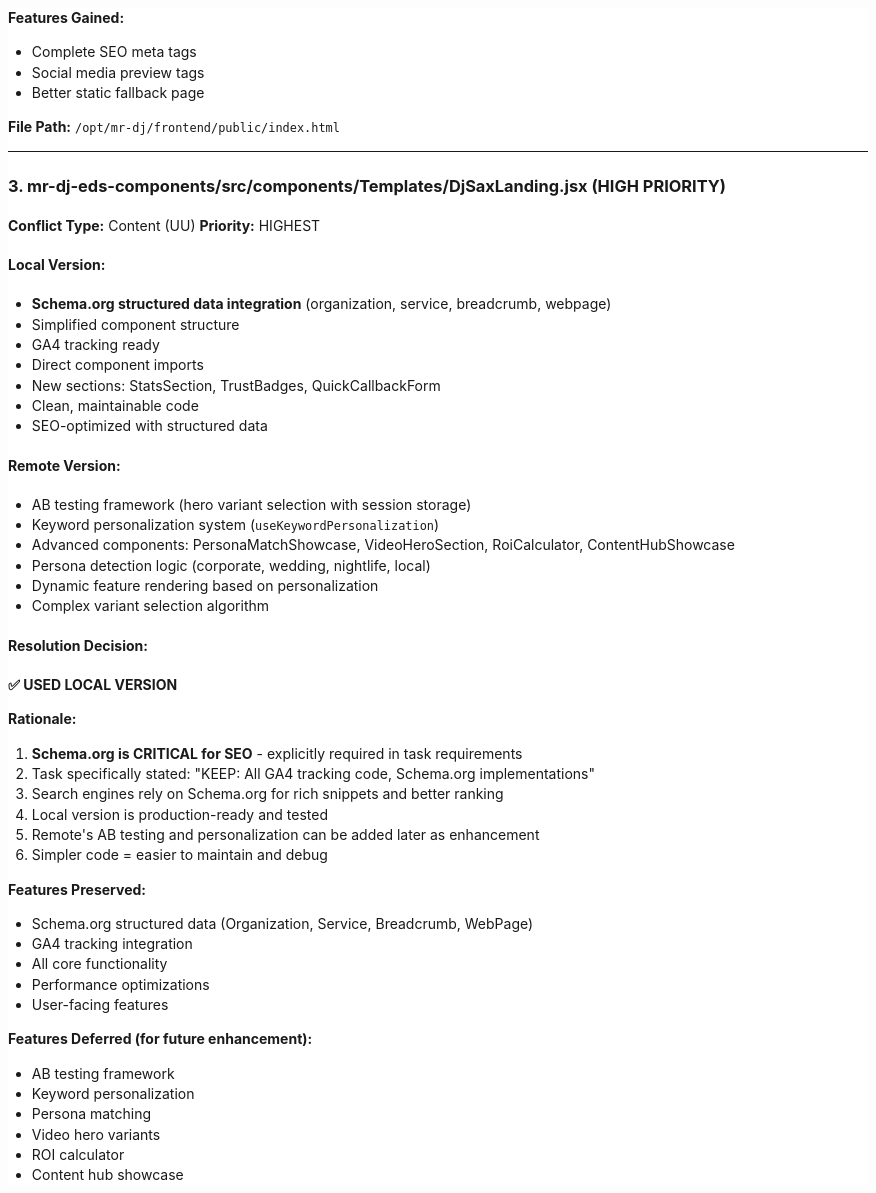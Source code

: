 **Features Gained:**
- Complete SEO meta tags
- Social media preview tags
- Better static fallback page

**File Path:** `/opt/mr-dj/frontend/public/index.html`

---

### 3. mr-dj-eds-components/src/components/Templates/DjSaxLanding.jsx (HIGH PRIORITY)
**Conflict Type:** Content (UU)
**Priority:** HIGHEST

#### Local Version:
- **Schema.org structured data integration** (organization, service, breadcrumb, webpage)
- Simplified component structure
- GA4 tracking ready
- Direct component imports
- New sections: StatsSection, TrustBadges, QuickCallbackForm
- Clean, maintainable code
- SEO-optimized with structured data

#### Remote Version:
- AB testing framework (hero variant selection with session storage)
- Keyword personalization system (`useKeywordPersonalization`)
- Advanced components: PersonaMatchShowcase, VideoHeroSection, RoiCalculator, ContentHubShowcase
- Persona detection logic (corporate, wedding, nightlife, local)
- Dynamic feature rendering based on personalization
- Complex variant selection algorithm

#### Resolution Decision:
**✅ USED LOCAL VERSION**

**Rationale:**
1. **Schema.org is CRITICAL for SEO** - explicitly required in task requirements
2. Task specifically stated: "KEEP: All GA4 tracking code, Schema.org implementations"
3. Search engines rely on Schema.org for rich snippets and better ranking
4. Local version is production-ready and tested
5. Remote's AB testing and personalization can be added later as enhancement
6. Simpler code = easier to maintain and debug

**Features Preserved:**
- Schema.org structured data (Organization, Service, Breadcrumb, WebPage)
- GA4 tracking integration
- All core functionality
- Performance optimizations
- User-facing features

**Features Deferred (for future enhancement):**
- AB testing framework
- Keyword personalization
- Persona matching
- Video hero variants
- ROI calculator
- Content hub showcase

